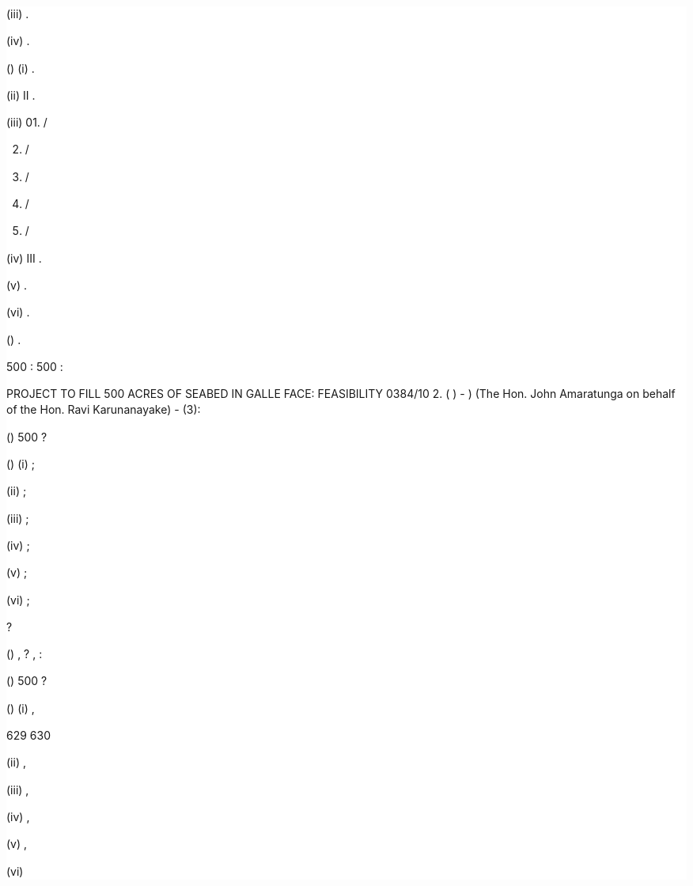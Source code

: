 (iii) .

(iv) .

() (i) .

(ii) II .

(iii) 01. /

02. /

03. /

04. /

05. /

(iv) III .

(v) .

(vi) .

() .

500 : 500 :

PROJECT TO FILL 500 ACRES OF SEABED IN GALLE FACE: FEASIBILITY 0384/10 2. ( ) - ) (The Hon. John Amaratunga on behalf of the Hon. Ravi Karunanayake) - (3):

() 500 ?

() (i) ;

(ii) ;

(iii) ;

(iv) ;

(v) ;

(vi) ;

?

() , ? , :

() 500 ?

() (i) ,

629 630

(ii) ,

(iii) ,

(iv) ,

(v) ,

(vi)
